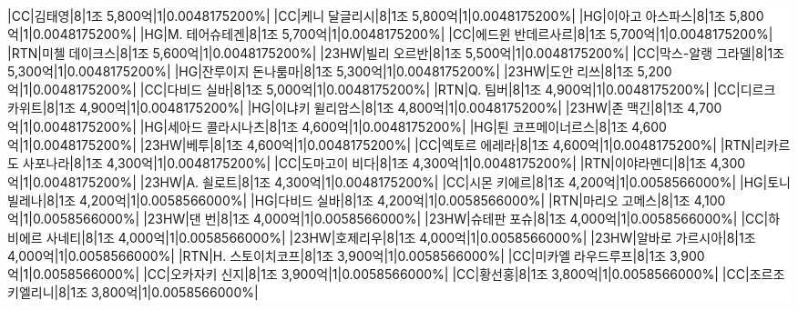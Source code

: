 |CC|김태영|8|1조 5,800억|1|0.0048175200%|
|CC|케니 달글리시|8|1조 5,800억|1|0.0048175200%|
|HG|이아고 아스파스|8|1조 5,800억|1|0.0048175200%|
|HG|M. 테어슈테겐|8|1조 5,700억|1|0.0048175200%|
|CC|에드윈 반데르사르|8|1조 5,700억|1|0.0048175200%|
|RTN|미첼 데이크스|8|1조 5,600억|1|0.0048175200%|
|23HW|빌리 오르반|8|1조 5,500억|1|0.0048175200%|
|CC|막스-알랭 그라델|8|1조 5,300억|1|0.0048175200%|
|HG|잔루이지 돈나룸마|8|1조 5,300억|1|0.0048175200%|
|23HW|도안 리쓰|8|1조 5,200억|1|0.0048175200%|
|CC|다비드 실바|8|1조 5,000억|1|0.0048175200%|
|RTN|Q. 팀버|8|1조 4,900억|1|0.0048175200%|
|CC|디르크 카위트|8|1조 4,900억|1|0.0048175200%|
|HG|이냐키 윌리암스|8|1조 4,800억|1|0.0048175200%|
|23HW|존 맥긴|8|1조 4,700억|1|0.0048175200%|
|HG|세아드 콜라시나츠|8|1조 4,600억|1|0.0048175200%|
|HG|퇸 코프메이너르스|8|1조 4,600억|1|0.0048175200%|
|23HW|베투|8|1조 4,600억|1|0.0048175200%|
|CC|엑토르 에레라|8|1조 4,600억|1|0.0048175200%|
|RTN|리카르도 사포나라|8|1조 4,300억|1|0.0048175200%|
|CC|도마고이 비다|8|1조 4,300억|1|0.0048175200%|
|RTN|이야라멘디|8|1조 4,300억|1|0.0048175200%|
|23HW|A. 쇨로트|8|1조 4,300억|1|0.0048175200%|
|CC|시몬 키에르|8|1조 4,200억|1|0.0058566000%|
|HG|토니 빌레나|8|1조 4,200억|1|0.0058566000%|
|HG|다비드 실바|8|1조 4,200억|1|0.0058566000%|
|RTN|마리오 고메스|8|1조 4,100억|1|0.0058566000%|
|23HW|댄 번|8|1조 4,000억|1|0.0058566000%|
|23HW|슈테판 포슈|8|1조 4,000억|1|0.0058566000%|
|CC|하비에르 사네티|8|1조 4,000억|1|0.0058566000%|
|23HW|호제리우|8|1조 4,000억|1|0.0058566000%|
|23HW|알바로 가르시아|8|1조 4,000억|1|0.0058566000%|
|RTN|H. 스토이치코프|8|1조 3,900억|1|0.0058566000%|
|CC|미카엘 라우드루프|8|1조 3,900억|1|0.0058566000%|
|CC|오카자키 신지|8|1조 3,900억|1|0.0058566000%|
|CC|황선홍|8|1조 3,800억|1|0.0058566000%|
|CC|조르조 키엘리니|8|1조 3,800억|1|0.0058566000%|